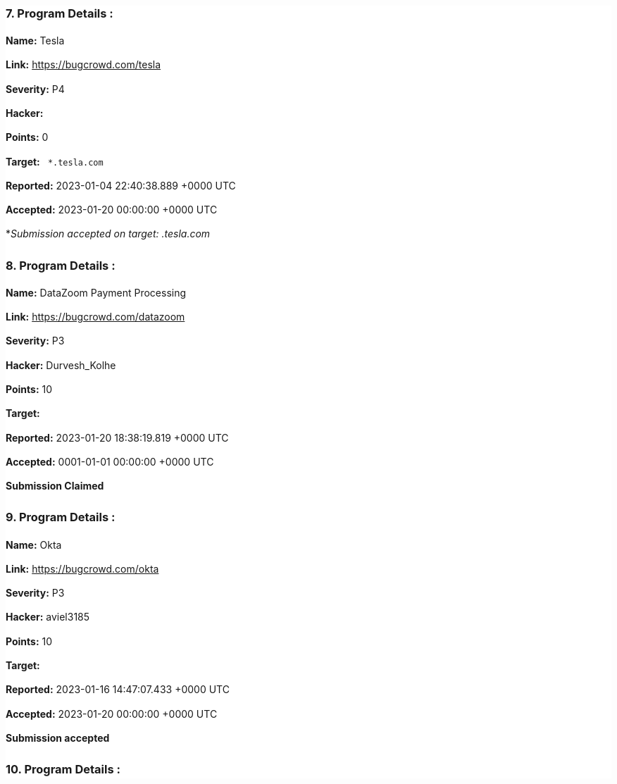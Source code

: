 ### 7. Program Details : 

**Name:** Tesla 

 **Link:** <https://bugcrowd.com/tesla> 

 **Severity:** P4 

 **Hacker:**  

 **Points:** 0 

 **Target:** ` *.tesla.com` 

 **Reported:** 2023-01-04 22:40:38.889 +0000 UTC 

 **Accepted:** 2023-01-20 00:00:00 +0000 UTC 

 **Submission accepted on target: *.tesla.com** 

### 8. Program Details : 

**Name:** DataZoom Payment Processing 

 **Link:** <https://bugcrowd.com/datazoom> 

 **Severity:** P3 

 **Hacker:** Durvesh_Kolhe 

 **Points:** 10 

 **Target:** ` ` 

 **Reported:** 2023-01-20 18:38:19.819 +0000 UTC 

 **Accepted:** 0001-01-01 00:00:00 +0000 UTC 

 **Submission Claimed** 

### 9. Program Details : 

**Name:** Okta 

 **Link:** <https://bugcrowd.com/okta> 

 **Severity:** P3 

 **Hacker:** aviel3185 

 **Points:** 10 

 **Target:** ` ` 

 **Reported:** 2023-01-16 14:47:07.433 +0000 UTC 

 **Accepted:** 2023-01-20 00:00:00 +0000 UTC 

 **Submission accepted** 

### 10. Program Details : 
